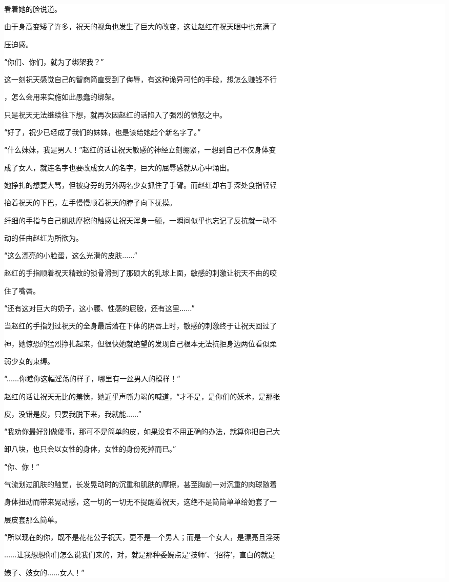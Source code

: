 看着她的脸说道。

由于身高变矮了许多，祝天的视角也发生了巨大的改变，这让赵红在祝天眼中也充满了

压迫感。

“你们、你们，就为了绑架我？”

这一刻祝天感觉自己的智商简直受到了侮辱，有这种诡异可怕的手段，想怎么赚钱不行

，怎么会用来实施如此愚蠢的绑架。

只是祝天无法继续往下想，就再次因赵红的话陷入了强烈的愤怒之中。

“好了，祝少已经成了我们的妹妹，也是该给她起个新名字了。”

“什么妹妹，我是男人！”赵红的话让祝天敏感的神经立刻绷紧，一想到自己不仅身体变

成了女人，就连名字也要改成女人的名字，巨大的屈辱感就从心中涌出。

她挣扎的想要大骂，但被身旁的另外两名少女抓住了手臂。而赵红却右手深处食指轻轻

抬着祝天的下巴，左手慢慢顺着祝天的脖子向下抚摸。

纤细的手指与自己肌肤摩擦的触感让祝天浑身一颤，一瞬间似乎也忘记了反抗就一动不

动的任由赵红为所欲为。

“这么漂亮的小脸蛋，这么光滑的皮肤……”

赵红的手指顺着祝天精致的锁骨滑到了那硕大的乳球上面，敏感的刺激让祝天不由的咬

住了嘴唇。

“还有这对巨大的奶子，这小腰、性感的屁股，还有这里……”

当赵红的手指划过祝天的全身最后落在下体的阴唇上时，敏感的刺激终于让祝天回过了

神，她惊恐的猛烈挣扎起来，但很快她就绝望的发现自己根本无法抗拒身边两位看似柔

弱少女的束缚。

“……你瞧你这幅淫荡的样子，哪里有一丝男人的模样！”

赵红的话让祝天无比的羞愤，她近乎声嘶力竭的喊道，“才不是，是你们的妖术，是那张

皮，没错是皮，只要我脱下来，我就能……”

“我劝你最好别做傻事，那可不是简单的皮，如果没有不用正确的办法，就算你把自己大

卸八块，也只会以女性的身体，女性的身份死掉而已。”

“你、你！”

气流划过肌肤的触觉，长发晃动时的沉重和肌肤的摩擦，甚至胸前一对沉重的肉球随着

身体扭动而带来晃动感，这一切的一切无不提醒着祝天，这绝不是简简单单给她套了一

层皮套那么简单。

“所以现在的你，既不是花花公子祝天，更不是一个男人；而是一个女人，是漂亮且淫荡

……让我想想你们怎么说我们来的，对，就是那种委婉点是‘技师’、‘招待’，直白的就是

婊子、妓女的……女人！”
